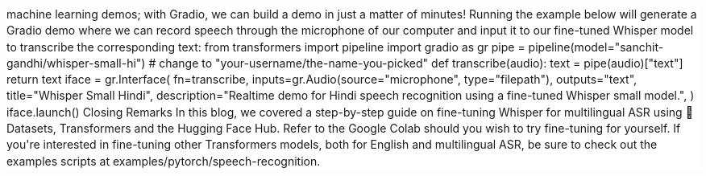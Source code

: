 machine learning demos; with Gradio, we can build a demo in
just a matter of minutes!
Running the example below will generate a Gradio demo where we can record speech through the microphone of our computer and input it to our fine-tuned Whisper model to transcribe the corresponding text:
from transformers import pipeline
import gradio as gr
pipe = pipeline(model="sanchit-gandhi/whisper-small-hi") # change to "your-username/the-name-you-picked"
def transcribe(audio):
text = pipe(audio)["text"]
return text
iface = gr.Interface(
fn=transcribe,
inputs=gr.Audio(source="microphone", type="filepath"),
outputs="text",
title="Whisper Small Hindi",
description="Realtime demo for Hindi speech recognition using a fine-tuned Whisper small model.",
)
iface.launch()
Closing Remarks
In this blog, we covered a step-by-step guide on fine-tuning Whisper for multilingual ASR using 🤗 Datasets, Transformers and the Hugging Face Hub. Refer to the Google Colab should you wish to try fine-tuning for yourself. If you're interested in fine-tuning other Transformers models, both for English and multilingual ASR, be sure to check out the examples scripts at examples/pytorch/speech-recognition.